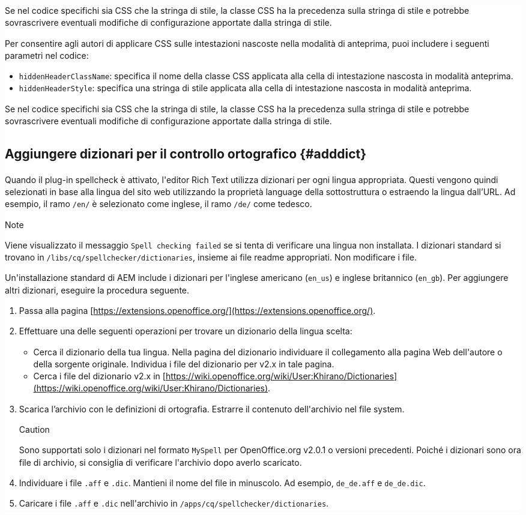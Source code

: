 Se nel codice specifichi sia CSS che la stringa di stile, la classe CSS ha la precedenza sulla stringa di stile e potrebbe sovrascrivere eventuali modifiche di configurazione apportate dalla stringa di stile.

Per consentire agli autori di applicare CSS sulle intestazioni nascoste nella modalità di anteprima, puoi includere i seguenti parametri nel codice:

* `hiddenHeaderClassName`: specifica il nome della classe CSS applicata alla cella di intestazione nascosta in modalità anteprima.
* `hiddenHeaderStyle`: specifica una stringa di stile applicata alla cella di intestazione nascosta in modalità anteprima.

Se nel codice specifichi sia CSS che la stringa di stile, la classe CSS ha la precedenza sulla stringa di stile e potrebbe sovrascrivere eventuali modifiche di configurazione apportate dalla stringa di stile.

## Aggiungere dizionari per il controllo ortografico {#adddict}

Quando il plug-in spellcheck è attivato, l&#39;editor Rich Text utilizza dizionari per ogni lingua appropriata. Questi vengono quindi selezionati in base alla lingua del sito web utilizzando la proprietà language della sottostruttura o estraendo la lingua dall’URL. Ad esempio, il ramo `/en/` è selezionato come inglese, il ramo `/de/` come tedesco.

>[!NOTE]
>
>Viene visualizzato il messaggio `Spell checking failed` se si tenta di verificare una lingua non installata. I dizionari standard si trovano in `/libs/cq/spellchecker/dictionaries`, insieme ai file readme appropriati. Non modificare i file.

Un&#39;installazione standard di AEM include i dizionari per l&#39;inglese americano (`en_us`) e inglese britannico (`en_gb`). Per aggiungere altri dizionari, eseguire la procedura seguente.

1. Passa alla pagina [https://extensions.openoffice.org/](https://extensions.openoffice.org/).

1. Effettuare una delle seguenti operazioni per trovare un dizionario della lingua scelta:

   * Cerca il dizionario della tua lingua. Nella pagina del dizionario individuare il collegamento alla pagina Web dell&#39;autore o della sorgente originale. Individua i file del dizionario per v2.x in tale pagina.
   * Cerca i file del dizionario v2.x in [https://wiki.openoffice.org/wiki/User:Khirano/Dictionaries](https://wiki.openoffice.org/wiki/User:Khirano/Dictionaries).

1. Scarica l’archivio con le definizioni di ortografia. Estrarre il contenuto dell&#39;archivio nel file system.

   >[!CAUTION]
   >
   >Sono supportati solo i dizionari nel formato `MySpell` per OpenOffice.org v2.0.1 o versioni precedenti. Poiché i dizionari sono ora file di archivio, si consiglia di verificare l&#39;archivio dopo averlo scaricato.

1. Individuare i file `.aff` e `.dic`. Mantieni il nome del file in minuscolo. Ad esempio, `de_de.aff` e `de_de.dic`.
1. Caricare i file `.aff` e `.dic` nell&#39;archivio in `/apps/cq/spellchecker/dictionaries`.
